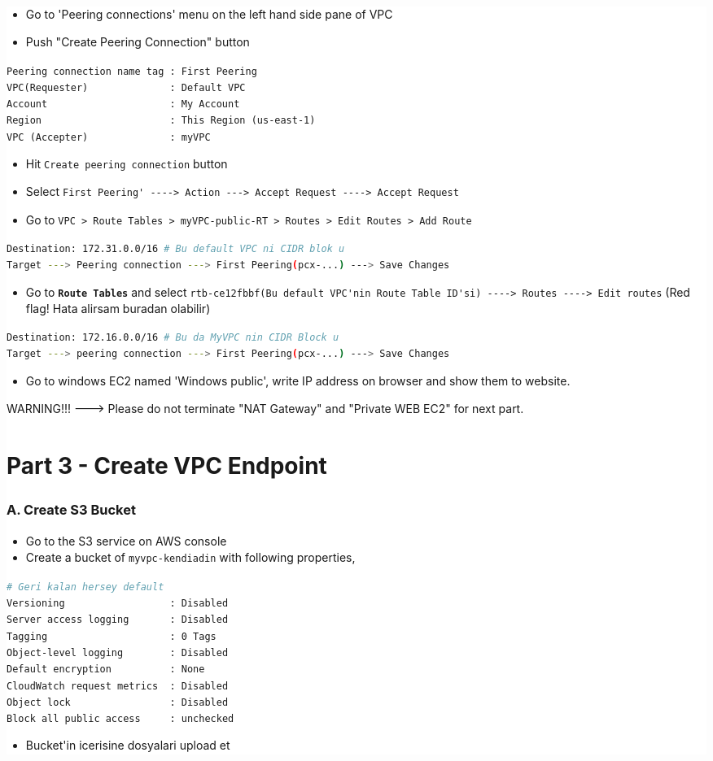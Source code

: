 
- Go to 'Peering connections' menu on the left hand side pane of VPC

- Push "Create Peering Connection" button

```text
Peering connection name tag : First Peering
VPC(Requester)              : Default VPC
Account                     : My Account
Region                      : This Region (us-east-1)
VPC (Accepter)              : myVPC
```
- Hit `Create peering connection` button

- Select `First Peering' ----> Action ---> Accept Request ----> Accept Request`

- Go to `VPC > Route Tables > myVPC-public-RT > Routes > Edit Routes > Add Route`

```bash
Destination: 172.31.0.0/16 # Bu default VPC ni CIDR blok u
Target ---> Peering connection ---> First Peering(pcx-...) ---> Save Changes
```

- Go to **`Route Tables`** and select `rtb-ce12fbbf(Bu default VPC'nin Route Table ID'si) ----> Routes ----> Edit routes` (Red flag! Hata alirsam buradan olabilir)

```bash
Destination: 172.16.0.0/16 # Bu da MyVPC nin CIDR Block u
Target ---> peering connection ---> First Peering(pcx-...) ---> Save Changes
```

- Go to windows EC2 named 'Windows public', write IP address on browser and show them to website.


WARNING!!! ---> Please do not terminate "NAT Gateway" and "Private WEB EC2" for next part.


# Part 3 - Create VPC Endpoint


### A. Create S3 Bucket 

- Go to the S3 service on AWS console
- Create a bucket of `myvpc-kendiadin` with following properties, 

```bash
# Geri kalan hersey default
Versioning                  : Disabled
Server access logging       : Disabled
Tagging                     : 0 Tags
Object-level logging        : Disabled
Default encryption          : None
CloudWatch request metrics  : Disabled
Object lock                 : Disabled
Block all public access     : unchecked
```
- Bucket'in icerisine dosyalari upload et
